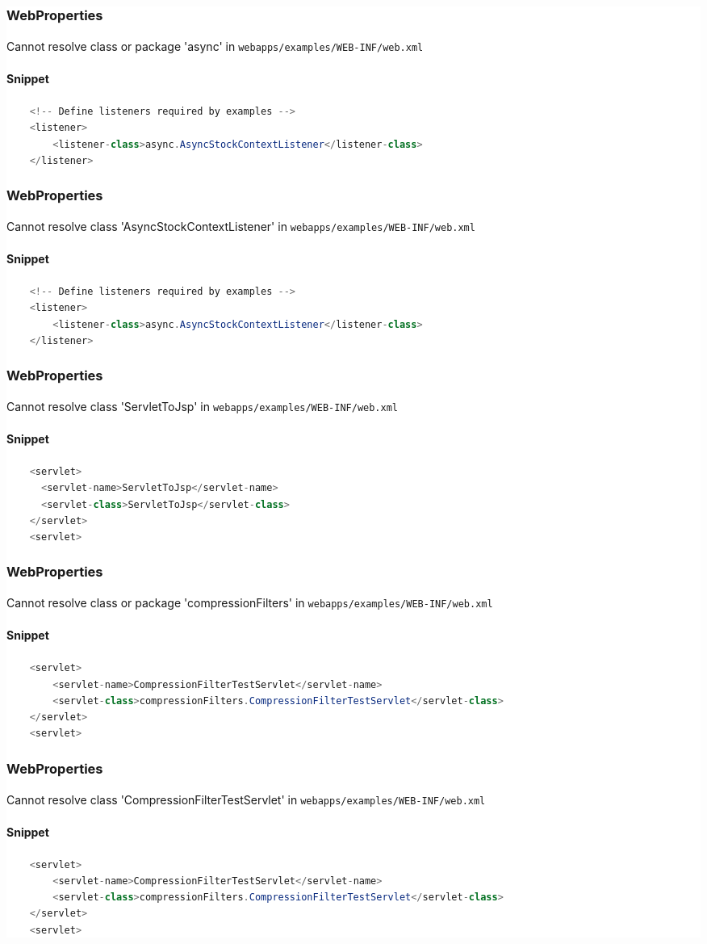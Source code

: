 ### WebProperties
Cannot resolve class or package 'async'
in `webapps/examples/WEB-INF/web.xml`
#### Snippet
```java
    <!-- Define listeners required by examples -->
    <listener>
        <listener-class>async.AsyncStockContextListener</listener-class>
    </listener>

```

### WebProperties
Cannot resolve class 'AsyncStockContextListener'
in `webapps/examples/WEB-INF/web.xml`
#### Snippet
```java
    <!-- Define listeners required by examples -->
    <listener>
        <listener-class>async.AsyncStockContextListener</listener-class>
    </listener>

```

### WebProperties
Cannot resolve class 'ServletToJsp'
in `webapps/examples/WEB-INF/web.xml`
#### Snippet
```java
    <servlet>
      <servlet-name>ServletToJsp</servlet-name>
      <servlet-class>ServletToJsp</servlet-class>
    </servlet>
    <servlet>
```

### WebProperties
Cannot resolve class or package 'compressionFilters'
in `webapps/examples/WEB-INF/web.xml`
#### Snippet
```java
    <servlet>
        <servlet-name>CompressionFilterTestServlet</servlet-name>
        <servlet-class>compressionFilters.CompressionFilterTestServlet</servlet-class>
    </servlet>
    <servlet>
```

### WebProperties
Cannot resolve class 'CompressionFilterTestServlet'
in `webapps/examples/WEB-INF/web.xml`
#### Snippet
```java
    <servlet>
        <servlet-name>CompressionFilterTestServlet</servlet-name>
        <servlet-class>compressionFilters.CompressionFilterTestServlet</servlet-class>
    </servlet>
    <servlet>
```
